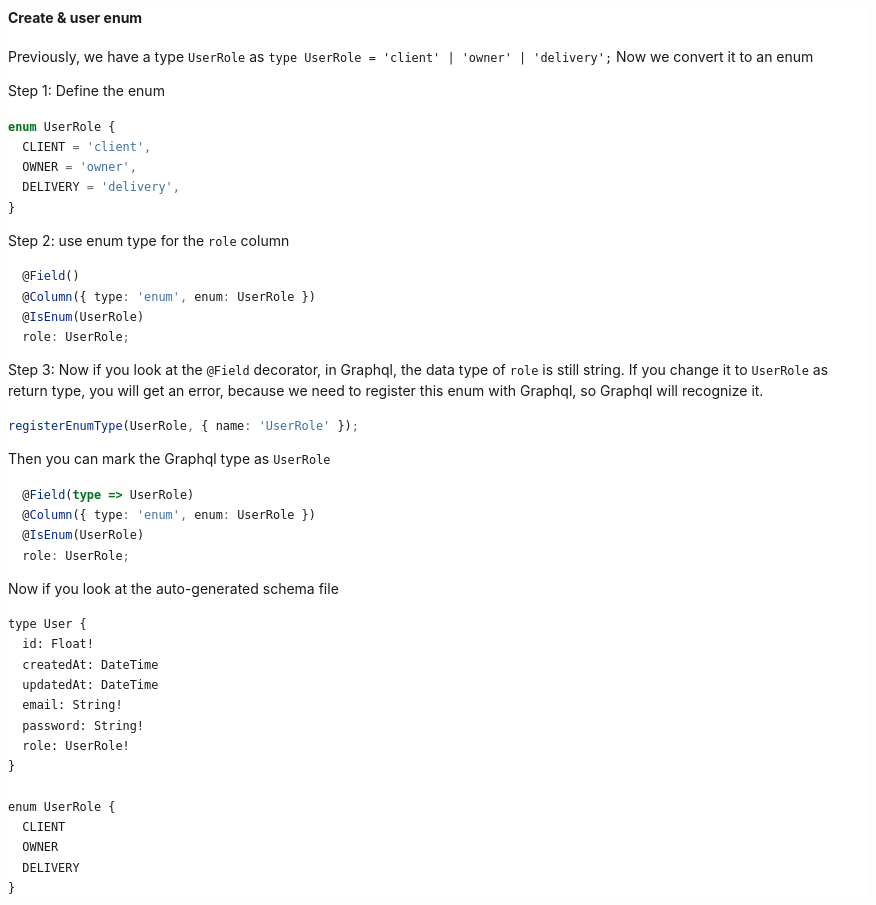 #### Create & user enum

Previously, we have a type `UserRole` as `type UserRole = 'client' | 'owner' | 'delivery';` Now we convert it to an enum

Step 1: Define the enum

```ts
enum UserRole {
  CLIENT = 'client',
  OWNER = 'owner',
  DELIVERY = 'delivery',
}
```

Step 2: use enum type for the `role` column

```ts
  @Field()
  @Column({ type: 'enum', enum: UserRole })
  @IsEnum(UserRole)
  role: UserRole;
```

Step 3: Now if you look at the `@Field` decorator, in Graphql, the data type of `role` is still string. If you change it to `UserRole` as return type, you will get an error, because we need to register this enum with Graphql, so Graphql will recognize it.

```ts
registerEnumType(UserRole, { name: 'UserRole' });
```

Then you can mark the Graphql type as `UserRole`

```ts
  @Field(type => UserRole)
  @Column({ type: 'enum', enum: UserRole })
  @IsEnum(UserRole)
  role: UserRole;
```

Now if you look at the auto-generated schema file

```gql
type User {
  id: Float!
  createdAt: DateTime
  updatedAt: DateTime
  email: String!
  password: String!
  role: UserRole!
}

enum UserRole {
  CLIENT
  OWNER
  DELIVERY
}
```
